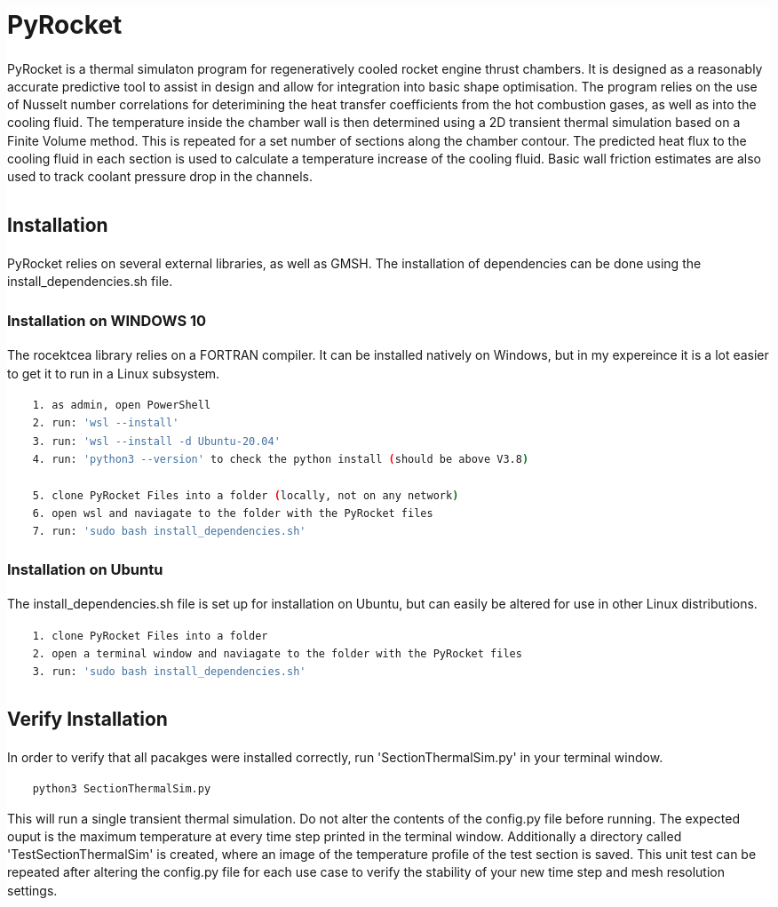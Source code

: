 # PyRocket
PyRocket is a thermal simulaton program for regeneratively cooled rocket engine thrust chambers. It is designed as a reasonably accurate predictive 
tool to assist in design and allow for integration into basic shape optimisation. The program relies on the use of Nusselt number correlations for 
deterimining the heat transfer coefficients from the hot combustion gases, as well as into the cooling fluid. The temperature inside the chamber 
wall is then determined using a 2D transient thermal simulation based on a Finite Volume method. This is repeated for a set number of sections 
along the chamber contour. The predicted heat flux to the cooling fluid in each section is used to calculate a temperature increase of the cooling fluid. 
Basic wall friction estimates are also used to track coolant pressure drop in the channels. 


## Installation
PyRocket relies on several external libraries, as well as GMSH. The installation of dependencies can be done using the install_dependencies.sh file. 


### Installation on WINDOWS 10
The rocektcea library relies on a FORTRAN compiler. It can be installed natively on Windows, but in my 
expereince it is a lot easier to get it to run in a Linux subsystem. 

```bash
    1. as admin, open PowerShell
    2. run: 'wsl --install'
    3. run: 'wsl --install -d Ubuntu-20.04'
    4. run: 'python3 --version' to check the python install (should be above V3.8)

    5. clone PyRocket Files into a folder (locally, not on any network)
    6. open wsl and naviagate to the folder with the PyRocket files 
    7. run: 'sudo bash install_dependencies.sh'
```


### Installation on Ubuntu
The install_dependencies.sh file is set up for installation on Ubuntu, but can easily be altered for use in other Linux distributions. 
```bash
    1. clone PyRocket Files into a folder
    2. open a terminal window and naviagate to the folder with the PyRocket files  
    3. run: 'sudo bash install_dependencies.sh'
```


## Verify Installation
In order to verify that all pacakges were installed correctly, run 'SectionThermalSim.py' in your terminal window. 
```bash
    python3 SectionThermalSim.py
```
This will run a single transient thermal simulation. Do not alter the contents of the config.py file before running. The expected ouput is the maximum temperature
at every time step printed in the terminal window. Additionally a directory called 'TestSectionThermalSim' is created, where an image of the temperature profile 
of the test section is saved. This unit test can be repeated after altering the config.py file for each use case to verify the stability of your new time step and 
mesh resolution settings. 
